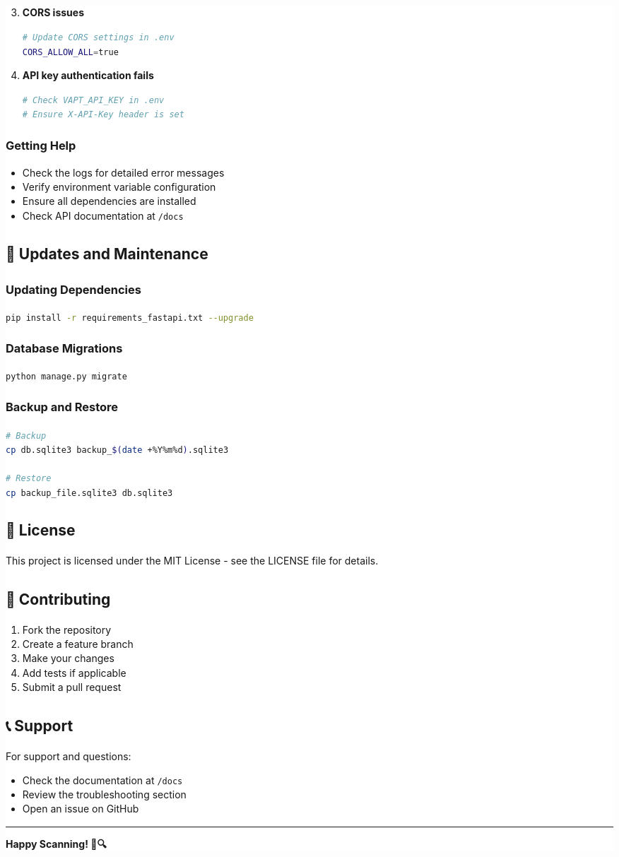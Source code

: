 3. **CORS issues**
   ```bash
   # Update CORS settings in .env
   CORS_ALLOW_ALL=true
   ```

4. **API key authentication fails**
   ```bash
   # Check VAPT_API_KEY in .env
   # Ensure X-API-Key header is set
   ```

### Getting Help

- Check the logs for detailed error messages
- Verify environment variable configuration
- Ensure all dependencies are installed
- Check API documentation at `/docs`

## 🔄 Updates and Maintenance

### Updating Dependencies
```bash
pip install -r requirements_fastapi.txt --upgrade
```

### Database Migrations
```bash
python manage.py migrate
```

### Backup and Restore
```bash
# Backup
cp db.sqlite3 backup_$(date +%Y%m%d).sqlite3

# Restore
cp backup_file.sqlite3 db.sqlite3
```

## 📄 License

This project is licensed under the MIT License - see the LICENSE file for details.

## 🤝 Contributing

1. Fork the repository
2. Create a feature branch
3. Make your changes
4. Add tests if applicable
5. Submit a pull request

## 📞 Support

For support and questions:
- Check the documentation at `/docs`
- Review the troubleshooting section
- Open an issue on GitHub

---

**Happy Scanning! 🚀🔍**
